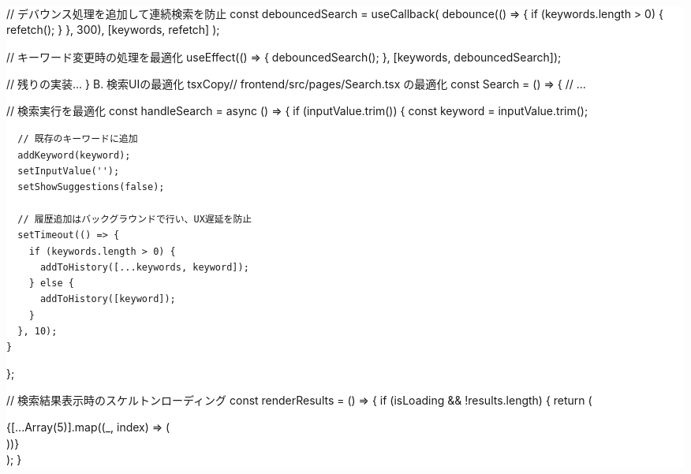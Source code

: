   // デバウンス処理を追加して連続検索を防止
  const debouncedSearch = useCallback(
    debounce(() => {
      if (keywords.length > 0) {
        refetch();
      }
    }, 300),
    [keywords, refetch]
  );
  
  // キーワード変更時の処理を最適化
  useEffect(() => {
    debouncedSearch();
  }, [keywords, debouncedSearch]);
  
  // 残りの実装...
}
B. 検索UIの最適化
tsxCopy// frontend/src/pages/Search.tsx の最適化
const Search = () => {
  // ...
  
  // 検索実行を最適化
  const handleSearch = async () => {
    if (inputValue.trim()) {
      const keyword = inputValue.trim();
      
      // 既存のキーワードに追加
      addKeyword(keyword);
      setInputValue('');
      setShowSuggestions(false);
      
      // 履歴追加はバックグラウンドで行い、UX遅延を防止
      setTimeout(() => {
        if (keywords.length > 0) {
          addToHistory([...keywords, keyword]);
        } else {
          addToHistory([keyword]);
        }
      }, 10);
    }
  };
  
  // 検索結果表示時のスケルトンローディング
  const renderResults = () => {
    if (isLoading && !results.length) {
      return (
        <div className="space-y-4">
          {[...Array(5)].map((_, index) => (
            <div key={index} className="animate-pulse">
              <div className="h-32 bg-gray-700 rounded-lg mb-2"></div>
              <div className="h-4 bg-gray-700 rounded w-3/4 mb-2"></div>
              <div className="h-4 bg-gray-700 rounded w-1/2"></div>
            </div>
          ))}
        </div>
      );
    }
    